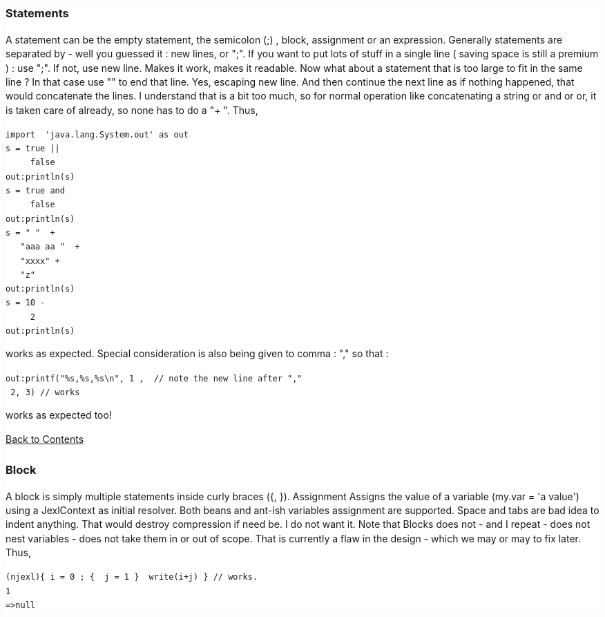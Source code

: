 ### Statements  

A statement can be the empty statement, the semicolon (;) , block, assignment or an expression.
Generally statements are separated by - well you guessed it : new lines, or ";". If you want to put lots of stuff in a single line ( saving space is still a premium ) : use ";". If not, use new line. Makes it work, makes it readable.
Now what about a statement that is too large to fit in the same line ? In that case use "\" to end that line.
Yes, escaping new line. And then continue the next line as if nothing happened, that would concatenate the lines.
I understand that is a bit too much, so for normal operation like concatenating a string or and or or, it is taken care of already, so none has to do a "+ \".
Thus,

    import  'java.lang.System.out' as out
    s = true ||
         false   
    out:println(s)
    s = true and  
         false   
    out:println(s)
    s = " "  +
       "aaa aa "  +
       "xxxx" +
       "z"
    out:println(s)
    s = 10 -   
         2
    out:println(s)

works as expected.
Special consideration is also being given to comma : "," so that :

    out:printf("%s,%s,%s\n", 1 ,  // note the new line after ","
     2, 3) // works

works as expected too!

[Back to Contents](#contents)


### Block

A block is simply multiple statements inside curly braces ({, }).
Assignment  Assigns the value of a variable (my.var = 'a value') using a JexlContext as initial resolver. Both beans and ant-ish variables assignment are supported.
Space and tabs are bad idea to indent anything.
That would destroy compression if need be. I do not want it. Note that Blocks does not - and I repeat - does not nest variables - does not take them in or out of scope. That is currently a flaw in the design - which we may or may to fix later. Thus,

    (njexl){ i = 0 ; {  j = 1 }  write(i+j) } // works.
    1
    =>null
